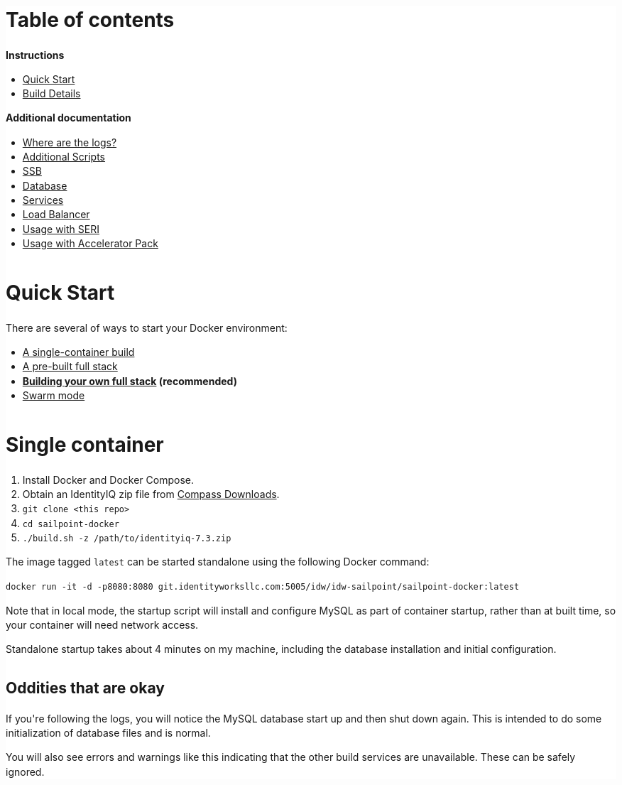 Table of contents
=================

**Instructions**

* [Quick Start](#quick-start)
* [Build Details](#build-details)

**Additional documentation**

* [Where are the logs?](#where-are-the-logs)
* [Additional Scripts](#additional-scripts)
* [SSB](#ssb)
* [Database](#database)
* [Services](#services)
* [Load Balancer](#load-balancer)
* [Usage with SERI](#seri)
* [Usage with Accelerator Pack](#accelerator-pack)


Quick Start
===========

There are several of ways to start your Docker environment:

* [A single-container build](#single-container)
* [A pre-built full stack](#compose-with-a-pre-built-image)
* **[Building your own full stack](#compose-with-build-recommended) (recommended)**
* [Swarm mode](#swarm)

# Single container

1.  Install Docker and Docker Compose.
2.  Obtain an IdentityIQ zip file from [Compass Downloads](https://community.sailpoint.com/t5/IdentityIQ-Downloads/ct-p/IIQ_downloads).
3.  `git clone <this repo>`
4.  `cd sailpoint-docker`
5.  `./build.sh -z /path/to/identityiq-7.3.zip`

The image tagged `latest` can be started standalone using the following Docker command:

    docker run -it -d -p8080:8080 git.identityworksllc.com:5005/idw/idw-sailpoint/sailpoint-docker:latest

Note that in local mode, the startup script will install and configure MySQL as part of container startup, rather than at built time, so your container will need network access. 

Standalone startup takes about 4 minutes on my machine, including the database installation and initial configuration.

## Oddities that are okay

If you're following the logs, you will notice the MySQL database start up and then shut down again. This is intended to do some initialization of database files and is normal.

You will also see errors and warnings like this indicating that the other build services are unavailable. These can be safely ignored.
